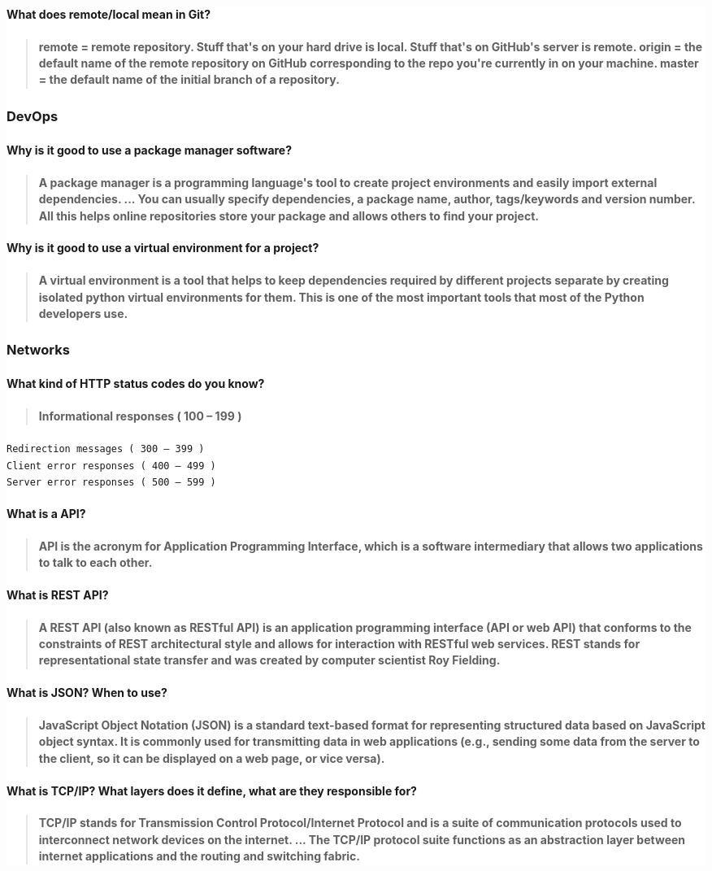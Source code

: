 #### What does remote/local mean in Git? 
> #### remote = remote repository. Stuff that's on your hard drive is local. Stuff that's on GitHub's server is remote. origin = the default name of the remote repository on GitHub corresponding to the repo you're currently in on your machine. master = the default name of the initial branch of a repository.


### DevOps

#### Why is it good to use a package manager software?
> #### A package manager is a programming language's tool to create project environments and easily import external dependencies. ... You can usually specify dependencies, a package name, author, tags/keywords and version number. All this helps online repositories store your package and allows others to find your project.

#### Why is it good to use a virtual environment for a project?
> #### A virtual environment is a tool that helps to keep dependencies required by different projects separate by creating isolated python virtual environments for them. This is one of the most important tools that most of the Python developers use.


### Networks

#### What kind of HTTP status codes do you know?
> #### Informational responses ( 100 – 199 )
```Successful responses ( 200 – 299 )
Redirection messages ( 300 – 399 )
Client error responses ( 400 – 499 )
Server error responses ( 500 – 599 )
```

#### What is a API?
> #### API is the acronym for Application Programming Interface, which is a software intermediary that allows two applications to talk to each other.

#### What is REST API?
> #### A REST API (also known as RESTful API) is an application programming interface (API or web API) that conforms to the constraints of REST architectural style and allows for interaction with RESTful web services. REST stands for representational state transfer and was created by computer scientist Roy Fielding.

#### What is JSON? When to use?
> #### JavaScript Object Notation (JSON) is a standard text-based format for representing structured data based on JavaScript object syntax. It is commonly used for transmitting data in web applications (e.g., sending some data from the server to the client, so it can be displayed on a web page, or vice versa).

#### What is TCP/IP? What layers does it define, what are they responsible for?
> #### TCP/IP stands for Transmission Control Protocol/Internet Protocol and is a suite of communication protocols used to interconnect network devices on the internet. ... The TCP/IP protocol suite functions as an abstraction layer between internet applications and the routing and switching fabric.
